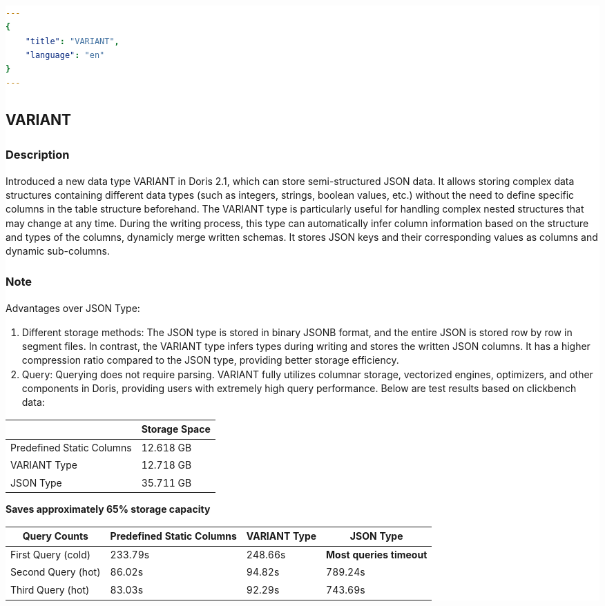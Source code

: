 ```yaml
---
{
    "title": "VARIANT",
    "language": "en"
}
---
```




## VARIANT

<version since="2.1.0">

</version>

### Description

Introduced a new data type VARIANT in Doris 2.1, which can store semi-structured JSON data. It allows storing complex data structures containing different data types (such as integers, strings, boolean values, etc.) without the need to define specific columns in the table structure beforehand. The VARIANT type is particularly useful for handling complex nested structures that may change at any time. During the writing process, this type can automatically infer column information based on the structure and types of the columns, dynamicly merge written schemas. It stores JSON keys and their corresponding values as columns and dynamic sub-columns.

### Note

Advantages over JSON Type:

1. Different storage methods: The JSON type is stored in binary JSONB format, and the entire JSON is stored row by row in segment files. In contrast, the VARIANT type infers types during writing and stores the written JSON columns. It has a higher compression ratio compared to the JSON type, providing better storage efficiency.
2. Query: Querying does not require parsing. VARIANT fully utilizes columnar storage, vectorized engines, optimizers, and other components in Doris, providing users with extremely high query performance.
Below are test results based on clickbench data:

|    | Storage Space |
|--------------|------------|
| Predefined Static Columns | 12.618 GB  |
| VARIANT Type    | 12.718 GB  |
| JSON Type             | 35.711 GB   |

**Saves approximately 65% storage capacity**

| Query Counts        | Predefined Static Columns | VARIANT Type | JSON Type        |
|---------------------|---------------------------|--------------|-----------------|
| First Query (cold)  | 233.79s                   | 248.66s        | **Most queries timeout**  |
| Second Query (hot) | 86.02s                     | 94.82s          | 789.24s         |
| Third Query (hot)   | 83.03s                     | 92.29s          | 743.69s         |
